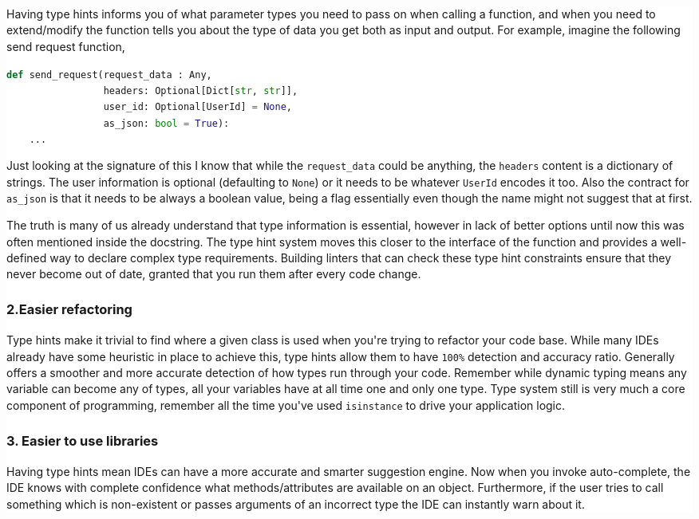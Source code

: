 Having type hints informs you of what parameter types you need to pass on when calling a function, and when you need to
extend/modify the function tells you about the type of data you get both as input and output. For example, imagine the
following send request function,

```python
def send_request(request_data : Any,
                 headers: Optional[Dict[str, str]],
                 user_id: Optional[UserId] = None,
                 as_json: bool = True):
    ...
```

Just looking at the signature of this I know that while the `request_data` could be anything, the `headers` content is a
dictionary of strings. The user information is optional (defaulting to `None`) or it needs to be whatever `UserId`
encodes it too. Also the contract for `as_json` is that it needs to be always a boolean value, being a flag essentially
even though the name might not suggest that at first.

The truth is many of us already understand that type information is essential, however in lack of better options until
now this was often mentioned inside the docstring. The type hint system moves this closer to the interface of the
function and provides a well-defined way to declare complex type requirements. Building linters that can check these
type hint constraints ensure that they never become out of date, granted that you run them after every code change.

### 2.Easier refactoring

Type hints make it trivial to find where a given class is used when you're trying to refactor your code base. While many
IDEs already have some heuristic in place to achieve this, type hints allow them to have `100%` detection and accuracy
ratio. Generally offers a smoother and more accurate detection of how types run through your code. Remember while
dynamic typing means any variable can become any of types, all your variables have at all time one and only one type.
Type system still is very much a core component of programming, remember all the time you've used `isinstance` to drive
your application logic.

### 3. Easier to use libraries

Having type hints mean IDEs can have a more accurate and smarter suggestion engine. Now when you invoke auto-complete,
the IDE knows with complete confidence what methods/attributes are available on an object. Furthermore, if the user
tries to call something which is non-existent or passes arguments of an incorrect type the IDE can instantly warn about
it.
